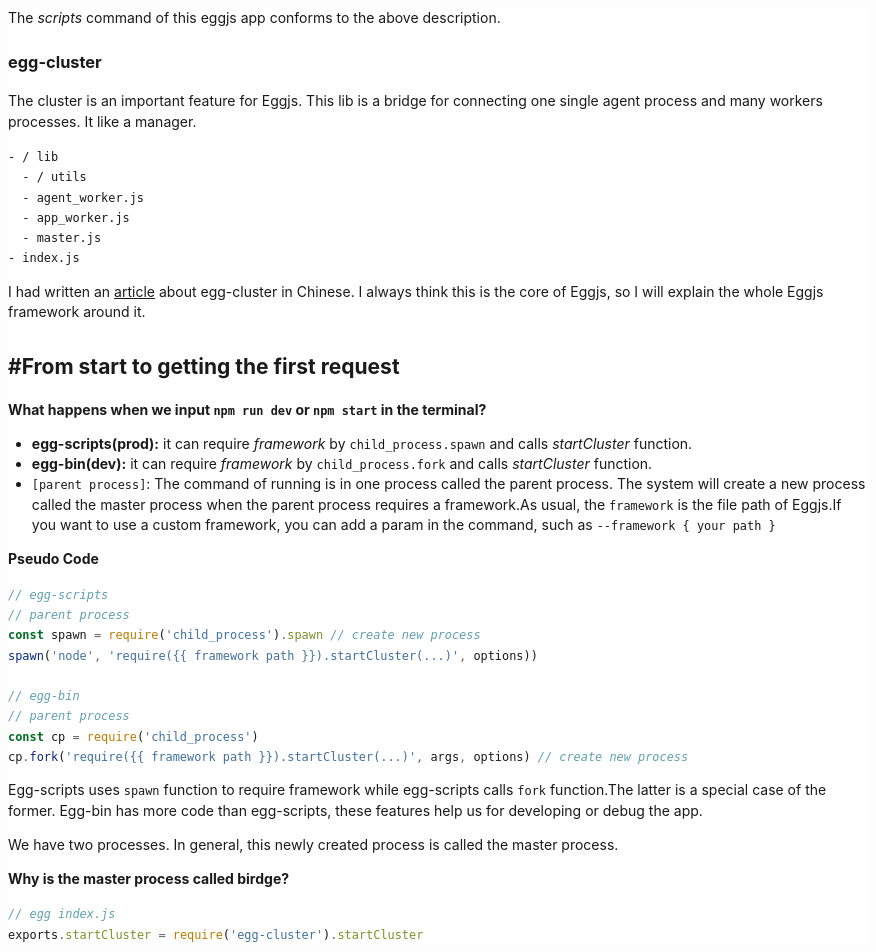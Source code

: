 The _scripts_ command of this eggjs app conforms to the above description.

### **egg-cluster**

The cluster is an important feature for Eggjs. This lib is a bridge for connecting one single agent process and many workers processes. It like a manager.

```
- / lib
  - / utils
  - agent_worker.js
  - app_worker.js
  - master.js
- index.js
```

I had written an [article](/2019/01/18/egg-cluster) about egg-cluster in Chinese. I always think this is the core of Eggjs, so I will explain the whole Eggjs framework around it.

## **#From start to getting the first request**

**What happens when we input `npm run dev` or `npm start` in the terminal?**

- **egg-scripts(prod):** it can require _framework_ by `child_process.spawn` and calls _startCluster_ function.
- **egg-bin(dev):** it can require _framework_ by `child_process.fork` and calls _startCluster_ function.
- `[parent process]`: The command of running is in one process called the parent process. The system will create a new process called the master process when the parent process requires a framework.As usual, the `framework` is the file path of Eggjs.If you want to use a custom framework, you can add a param in the command, such as `--framework { your path }`

**Pseudo Code**

```javascript
// egg-scripts
// parent process
const spawn = require('child_process').spawn // create new process
spawn('node', 'require({{ framework path }}).startCluster(...)', options))

// egg-bin
// parent process
const cp = require('child_process')
cp.fork('require({{ framework path }}).startCluster(...)', args, options) // create new process
```

Egg-scripts uses `spawn` function to require framework while egg-scripts calls `fork` function.The latter is a special case of the former. Egg-bin has more code than egg-scripts, these features help us for developing or debug the app.

We have two processes. In general, this newly created process is called the master process.

**Why is the master process called birdge?**

```javascript
// egg index.js
exports.startCluster = require('egg-cluster').startCluster
```
